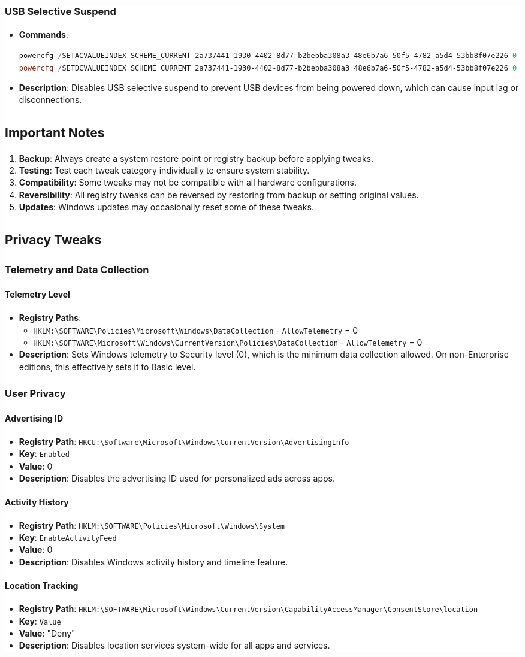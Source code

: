 ### USB Selective Suspend
- **Commands**:
  ```powershell
  powercfg /SETACVALUEINDEX SCHEME_CURRENT 2a737441-1930-4402-8d77-b2bebba308a3 48e6b7a6-50f5-4782-a5d4-53bb8f07e226 0
  powercfg /SETDCVALUEINDEX SCHEME_CURRENT 2a737441-1930-4402-8d77-b2bebba308a3 48e6b7a6-50f5-4782-a5d4-53bb8f07e226 0
  ```
- **Description**: Disables USB selective suspend to prevent USB devices from being powered down, which can cause input lag or disconnections.

## Important Notes

1. **Backup**: Always create a system restore point or registry backup before applying tweaks.
2. **Testing**: Test each tweak category individually to ensure system stability.
3. **Compatibility**: Some tweaks may not be compatible with all hardware configurations.
4. **Reversibility**: All registry tweaks can be reversed by restoring from backup or setting original values.
5. **Updates**: Windows updates may occasionally reset some of these tweaks.

## Privacy Tweaks

### Telemetry and Data Collection

#### Telemetry Level
- **Registry Paths**:
  - `HKLM:\SOFTWARE\Policies\Microsoft\Windows\DataCollection` - `AllowTelemetry` = 0
  - `HKLM:\SOFTWARE\Microsoft\Windows\CurrentVersion\Policies\DataCollection` - `AllowTelemetry` = 0
- **Description**: Sets Windows telemetry to Security level (0), which is the minimum data collection allowed. On non-Enterprise editions, this effectively sets it to Basic level.

### User Privacy

#### Advertising ID
- **Registry Path**: `HKCU:\Software\Microsoft\Windows\CurrentVersion\AdvertisingInfo`
- **Key**: `Enabled`
- **Value**: 0
- **Description**: Disables the advertising ID used for personalized ads across apps.

#### Activity History
- **Registry Path**: `HKLM:\SOFTWARE\Policies\Microsoft\Windows\System`
- **Key**: `EnableActivityFeed`
- **Value**: 0
- **Description**: Disables Windows activity history and timeline feature.

#### Location Tracking
- **Registry Path**: `HKLM:\SOFTWARE\Microsoft\Windows\CurrentVersion\CapabilityAccessManager\ConsentStore\location`
- **Key**: `Value`
- **Value**: "Deny"
- **Description**: Disables location services system-wide for all apps and services.
